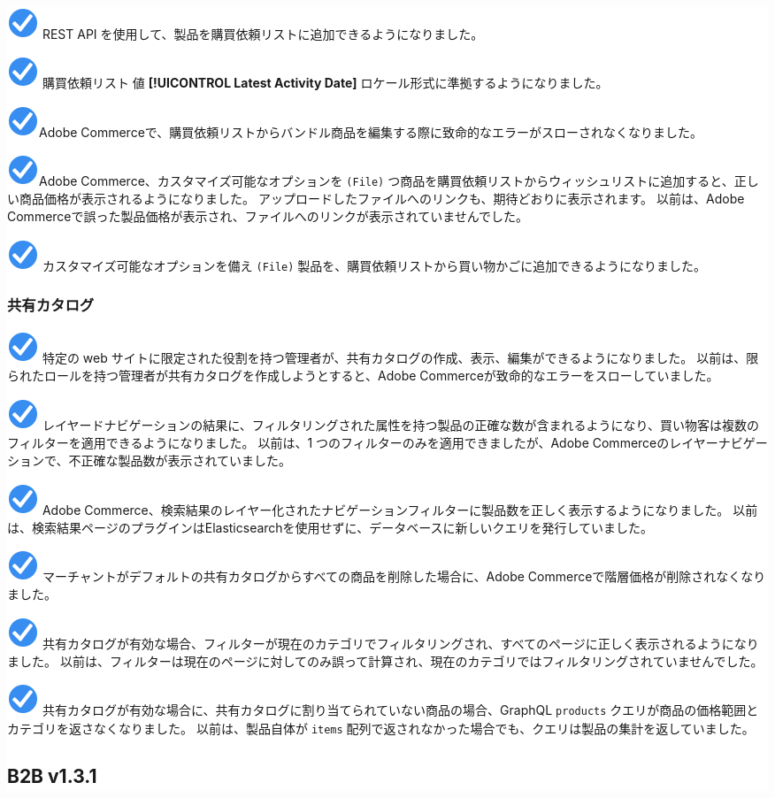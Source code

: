![ 修正された問題 ](../assets/fix.svg)  REST API を使用して、製品を購買依頼リストに追加できるようになりました。

![ 修正された問題 ](../assets/fix.svg) 購買依頼リスト  値 **[!UICONTROL Latest Activity Date]** ロケール形式に準拠するようになりました。

![ 修正された問題 ](../assets/fix.svg)Adobe Commerceで、購買依頼リストからバンドル商品を編集する際に致命的なエラーがスローされなくなりました。

![ 修正された問題 ](../assets/fix.svg)Adobe Commerce、カスタマイズ可能なオプションを `(File)` つ商品を購買依頼リストからウィッシュリストに追加すると、正しい商品価格が表示されるようになりました。 アップロードしたファイルへのリンクも、期待どおりに表示されます。 以前は、Adobe Commerceで誤った製品価格が表示され、ファイルへのリンクが表示されていませんでした。

![ 問題を修正 ](../assets/fix.svg)  カスタマイズ可能なオプションを備え `(File)` 製品を、購買依頼リストから買い物かごに追加できるようになりました。

### 共有カタログ

![ 修正された問題 ](../assets/fix.svg)  特定の web サイトに限定された役割を持つ管理者が、共有カタログの作成、表示、編集ができるようになりました。 以前は、限られたロールを持つ管理者が共有カタログを作成しようとすると、Adobe Commerceが致命的なエラーをスローしていました。

![ 修正された問題 ](../assets/fix.svg)  レイヤードナビゲーションの結果に、フィルタリングされた属性を持つ製品の正確な数が含まれるようになり、買い物客は複数のフィルターを適用できるようになりました。 以前は、1 つのフィルターのみを適用できましたが、Adobe Commerceのレイヤーナビゲーションで、不正確な製品数が表示されていました。

![ 修正された問題 ](../assets/fix.svg) Adobe Commerce、検索結果のレイヤー化されたナビゲーションフィルターに製品数を正しく表示するようになりました。 以前は、検索結果ページのプラグインはElasticsearchを使用せずに、データベースに新しいクエリを発行していました。

![ 修正された問題 ](../assets/fix.svg) マーチャントがデフォルトの共有カタログからすべての商品を削除した場合に、Adobe Commerceで階層価格が削除されなくなりました。

![ 修正された問題 ](../assets/fix.svg)  共有カタログが有効な場合、フィルターが現在のカテゴリでフィルタリングされ、すべてのページに正しく表示されるようになりました。 以前は、フィルターは現在のページに対してのみ誤って計算され、現在のカテゴリではフィルタリングされていませんでした。

![ 修正された問題 ](../assets/fix.svg)  共有カタログが有効な場合に、共有カタログに割り当てられていない商品の場合、GraphQL `products` クエリが商品の価格範囲とカテゴリを返さなくなりました。 以前は、製品自体が `items` 配列で返されなかった場合でも、クエリは製品の集計を返していました。

## B2B v1.3.1
